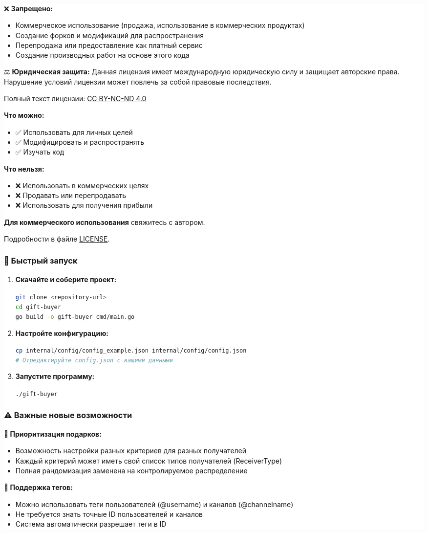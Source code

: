 ❌ **Запрещено:**
- Коммерческое использование (продажа, использование в коммерческих продуктах)
- Создание форков и модификаций для распространения
- Перепродажа или предоставление как платный сервис
- Создание производных работ на основе этого кода

⚖️ **Юридическая защита:**
Данная лицензия имеет международную юридическую силу и защищает авторские права. Нарушение условий лицензии может повлечь за собой правовые последствия.

Полный текст лицензии: [CC BY-NC-ND 4.0](https://creativecommons.org/licenses/by-nc-nd/4.0/)

**Что можно:**
- ✅ Использовать для личных целей
- ✅ Модифицировать и распространять
- ✅ Изучать код

**Что нельзя:**
- ❌ Использовать в коммерческих целях
- ❌ Продавать или перепродавать
- ❌ Использовать для получения прибыли

**Для коммерческого использования** свяжитесь с автором.

Подробности в файле [LICENSE](LICENSE).

### 🚀 Быстрый запуск

1. **Скачайте и соберите проект:**
   ```bash
   git clone <repository-url>
   cd gift-buyer
   go build -o gift-buyer cmd/main.go
   ```

2. **Настройте конфигурацию:**
   ```bash
   cp internal/config/config_example.json internal/config/config.json
   # Отредактируйте config.json с вашими данными
   ```

3. **Запустите программу:**
   ```bash
   ./gift-buyer
   ```

### ⚠️ Важные новые возможности

**🎯 Приоритизация подарков:**
- Возможность настройки разных критериев для разных получателей
- Каждый критерий может иметь свой список типов получателей (ReceiverType)
- Полная рандомизация заменена на контролируемое распределение

**🔗 Поддержка тегов:**
- Можно использовать теги пользователей (@username) и каналов (@channelname)
- Не требуется знать точные ID пользователей и каналов
- Система автоматически разрешает теги в ID
